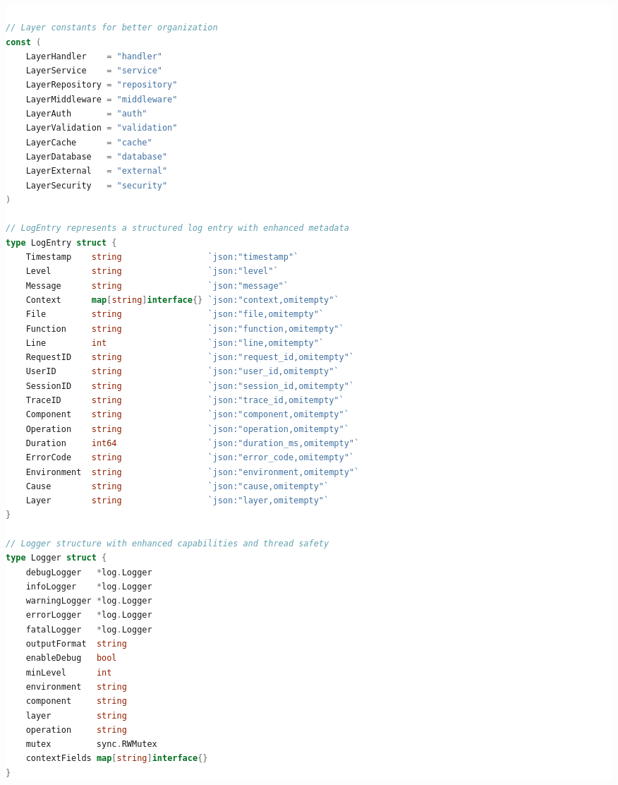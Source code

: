 ```go

// Layer constants for better organization
const (
    LayerHandler    = "handler"
    LayerService    = "service"
    LayerRepository = "repository"
    LayerMiddleware = "middleware"
    LayerAuth       = "auth"
    LayerValidation = "validation"
    LayerCache      = "cache"
    LayerDatabase   = "database"
    LayerExternal   = "external"
    LayerSecurity   = "security"
)

// LogEntry represents a structured log entry with enhanced metadata
type LogEntry struct {
    Timestamp    string                 `json:"timestamp"`
    Level        string                 `json:"level"`
    Message      string                 `json:"message"`
    Context      map[string]interface{} `json:"context,omitempty"`
    File         string                 `json:"file,omitempty"`
    Function     string                 `json:"function,omitempty"`
    Line         int                    `json:"line,omitempty"`
    RequestID    string                 `json:"request_id,omitempty"`
    UserID       string                 `json:"user_id,omitempty"`
    SessionID    string                 `json:"session_id,omitempty"`
    TraceID      string                 `json:"trace_id,omitempty"`
    Component    string                 `json:"component,omitempty"`
    Operation    string                 `json:"operation,omitempty"`
    Duration     int64                  `json:"duration_ms,omitempty"`
    ErrorCode    string                 `json:"error_code,omitempty"`
    Environment  string                 `json:"environment,omitempty"`
    Cause        string                 `json:"cause,omitempty"`
    Layer        string                 `json:"layer,omitempty"`
}

// Logger structure with enhanced capabilities and thread safety
type Logger struct {
    debugLogger   *log.Logger
    infoLogger    *log.Logger
    warningLogger *log.Logger
    errorLogger   *log.Logger
    fatalLogger   *log.Logger
    outputFormat  string
    enableDebug   bool
    minLevel      int
    environment   string
    component     string
    layer         string
    operation     string
    mutex         sync.RWMutex
    contextFields map[string]interface{}
}
```
